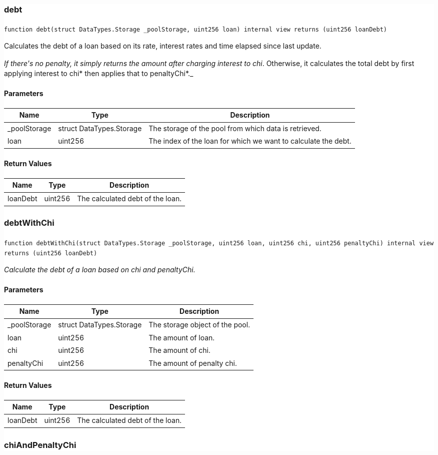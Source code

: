 ### debt

```solidity
function debt(struct DataTypes.Storage _poolStorage, uint256 loan) internal view returns (uint256 loanDebt)
```

Calculates the debt of a loan based on its rate, interest rates and time elapsed since last update.

_If there's no penalty, it simply returns the amount after charging interest to chi_. Otherwise, it calculates the total debt by first applying interest to chi* then applies that to penaltyChi*.\_

#### Parameters

| Name          | Type                     | Description                                                    |
| ------------- | ------------------------ | -------------------------------------------------------------- |
| \_poolStorage | struct DataTypes.Storage | The storage of the pool from which data is retrieved.          |
| loan          | uint256                  | The index of the loan for which we want to calculate the debt. |

#### Return Values

| Name     | Type    | Description                      |
| -------- | ------- | -------------------------------- |
| loanDebt | uint256 | The calculated debt of the loan. |

### debtWithChi

```solidity
function debtWithChi(struct DataTypes.Storage _poolStorage, uint256 loan, uint256 chi, uint256 penaltyChi) internal view returns (uint256 loanDebt)
```

_Calculate the debt of a loan based on chi and penaltyChi._

#### Parameters

| Name          | Type                     | Description                     |
| ------------- | ------------------------ | ------------------------------- |
| \_poolStorage | struct DataTypes.Storage | The storage object of the pool. |
| loan          | uint256                  | The amount of loan.             |
| chi           | uint256                  | The amount of chi.              |
| penaltyChi    | uint256                  | The amount of penalty chi.      |

#### Return Values

| Name     | Type    | Description                      |
| -------- | ------- | -------------------------------- |
| loanDebt | uint256 | The calculated debt of the loan. |

### chiAndPenaltyChi
